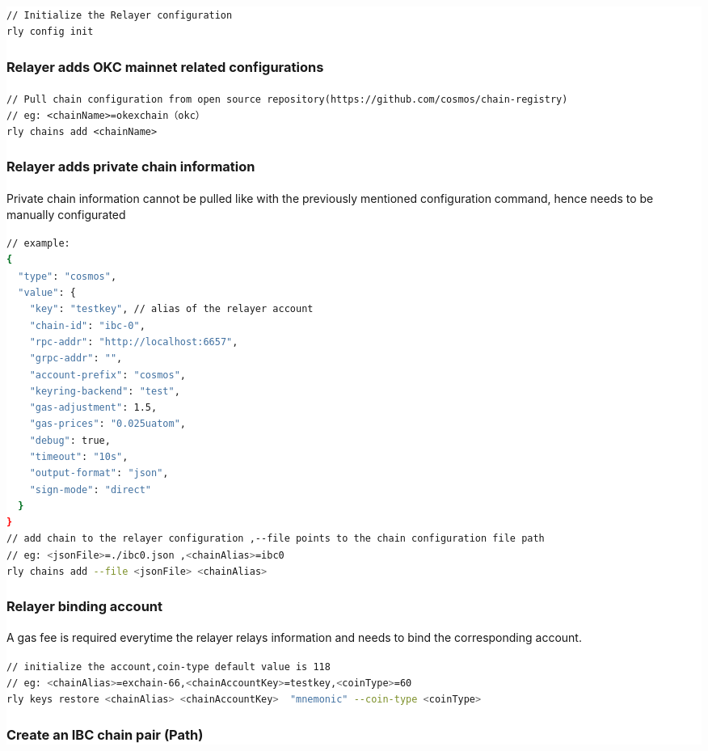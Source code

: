 ```Plaintext
// Initialize the Relayer configuration
rly config init 
```

### Relayer adds OKC mainnet related configurations

```Plaintext
// Pull chain configuration from open source repository(https://github.com/cosmos/chain-registry)
// eg: <chainName>=okexchain（okc）
rly chains add <chainName>
```

### Relayer adds private chain information

Private chain information cannot be pulled like with the previously mentioned configuration command, hence needs to be manually configurated

```Bash
// example:
{
  "type": "cosmos", 
  "value": {
    "key": "testkey", // alias of the relayer account 
    "chain-id": "ibc-0", 
    "rpc-addr": "http://localhost:6657", 
    "grpc-addr": "",
    "account-prefix": "cosmos", 
    "keyring-backend": "test", 
    "gas-adjustment": 1.5,
    "gas-prices": "0.025uatom",
    "debug": true,  
    "timeout": "10s",
    "output-format": "json",
    "sign-mode": "direct"
  }
}
// add chain to the relayer configuration ,--file points to the chain configuration file path
// eg: <jsonFile>=./ibc0.json ,<chainAlias>=ibc0
rly chains add --file <jsonFile> <chainAlias>
```

### Relayer binding account

A gas fee is required everytime the relayer relays information and needs to bind the corresponding account.

```Bash
// initialize the account,coin-type default value is 118
// eg: <chainAlias>=exchain-66,<chainAccountKey>=testkey,<coinType>=60
rly keys restore <chainAlias> <chainAccountKey>  "mnemonic" --coin-type <coinType>
```

### Create an IBC chain pair (Path)

